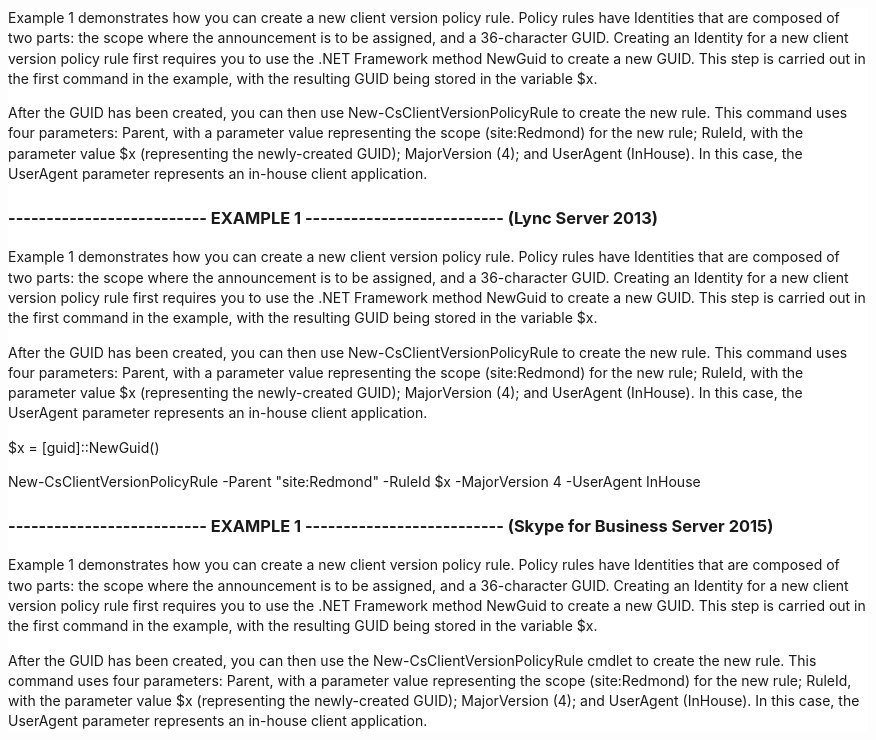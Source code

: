 Example 1 demonstrates how you can create a new client version policy rule.
Policy rules have Identities that are composed of two parts: the scope where the announcement is to be assigned, and a 36-character GUID.
Creating an Identity for a new client version policy rule first requires you to use the .NET Framework method NewGuid to create a new GUID.
This step is carried out in the first command in the example, with the resulting GUID being stored in the variable $x.

After the GUID has been created, you can then use New-CsClientVersionPolicyRule to create the new rule.
This command uses four parameters: Parent, with a parameter value representing the scope (site:Redmond) for the new rule; RuleId, with the parameter value $x (representing the newly-created GUID); MajorVersion (4); and UserAgent (InHouse).
In this case, the UserAgent parameter represents an in-house client application.

### -------------------------- EXAMPLE 1 -------------------------- (Lync Server 2013)
```

```

Example 1 demonstrates how you can create a new client version policy rule.
Policy rules have Identities that are composed of two parts: the scope where the announcement is to be assigned, and a 36-character GUID.
Creating an Identity for a new client version policy rule first requires you to use the .NET Framework method NewGuid to create a new GUID.
This step is carried out in the first command in the example, with the resulting GUID being stored in the variable $x.

After the GUID has been created, you can then use New-CsClientVersionPolicyRule to create the new rule.
This command uses four parameters: Parent, with a parameter value representing the scope (site:Redmond) for the new rule; RuleId, with the parameter value $x (representing the newly-created GUID); MajorVersion (4); and UserAgent (InHouse).
In this case, the UserAgent parameter represents an in-house client application.

$x = \[guid\]::NewGuid()

New-CsClientVersionPolicyRule -Parent "site:Redmond" -RuleId $x -MajorVersion 4 -UserAgent InHouse

### -------------------------- EXAMPLE 1 -------------------------- (Skype for Business Server 2015)
```

```

Example 1 demonstrates how you can create a new client version policy rule.
Policy rules have Identities that are composed of two parts: the scope where the announcement is to be assigned, and a 36-character GUID.
Creating an Identity for a new client version policy rule first requires you to use the .NET Framework method NewGuid to create a new GUID.
This step is carried out in the first command in the example, with the resulting GUID being stored in the variable $x.

After the GUID has been created, you can then use the New-CsClientVersionPolicyRule cmdlet to create the new rule.
This command uses four parameters: Parent, with a parameter value representing the scope (site:Redmond) for the new rule; RuleId, with the parameter value $x (representing the newly-created GUID); MajorVersion (4); and UserAgent (InHouse).
In this case, the UserAgent parameter represents an in-house client application.
